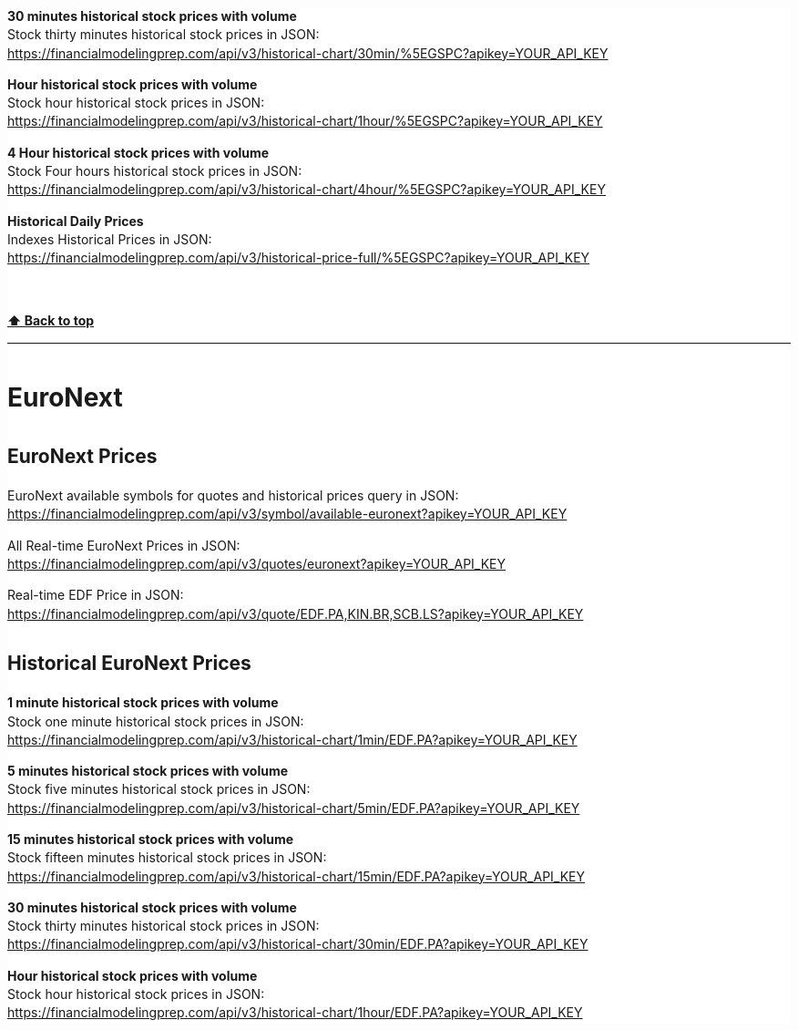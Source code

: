 **30 minutes historical stock prices with volume** <br />
Stock thirty minutes historical stock prices in JSON: <br />
https://financialmodelingprep.com/api/v3/historical-chart/30min/%5EGSPC?apikey=YOUR_API_KEY <br />

**Hour historical stock prices with volume** <br />
Stock hour historical stock prices in JSON: <br />
https://financialmodelingprep.com/api/v3/historical-chart/1hour/%5EGSPC?apikey=YOUR_API_KEY <br />

**4 Hour historical stock prices with volume** <br />
Stock Four hours historical stock prices in JSON: <br />
https://financialmodelingprep.com/api/v3/historical-chart/4hour/%5EGSPC?apikey=YOUR_API_KEY <br />

**Historical Daily Prices** <br />
Indexes Historical Prices in JSON: <br />
https://financialmodelingprep.com/api/v3/historical-price-full/%5EGSPC?apikey=YOUR_API_KEY <br />

<br />

**[⬆ Back to top](#table-of-contents)**

---

# EuroNext

## EuroNext Prices

EuroNext available symbols for quotes and historical prices query in JSON: <br />
https://financialmodelingprep.com/api/v3/symbol/available-euronext?apikey=YOUR_API_KEY <br />

All Real-time EuroNext Prices in JSON: <br />
https://financialmodelingprep.com/api/v3/quotes/euronext?apikey=YOUR_API_KEY <br />

Real-time EDF Price in JSON: <br />
https://financialmodelingprep.com/api/v3/quote/EDF.PA,KIN.BR,SCB.LS?apikey=YOUR_API_KEY <br />

## Historical EuroNext Prices

**1 minute historical stock prices with volume** <br />
Stock one minute historical stock prices in JSON: <br />
https://financialmodelingprep.com/api/v3/historical-chart/1min/EDF.PA?apikey=YOUR_API_KEY <br />

**5 minutes historical stock prices with volume** <br />
Stock five minutes historical stock prices in JSON: <br />
https://financialmodelingprep.com/api/v3/historical-chart/5min/EDF.PA?apikey=YOUR_API_KEY <br />

**15 minutes historical stock prices with volume** <br />
Stock fifteen minutes historical stock prices in JSON: <br />
https://financialmodelingprep.com/api/v3/historical-chart/15min/EDF.PA?apikey=YOUR_API_KEY <br />

**30 minutes historical stock prices with volume** <br />
Stock thirty minutes historical stock prices in JSON: <br />
https://financialmodelingprep.com/api/v3/historical-chart/30min/EDF.PA?apikey=YOUR_API_KEY <br />

**Hour historical stock prices with volume** <br />
Stock hour historical stock prices in JSON: <br />
https://financialmodelingprep.com/api/v3/historical-chart/1hour/EDF.PA?apikey=YOUR_API_KEY <br />
